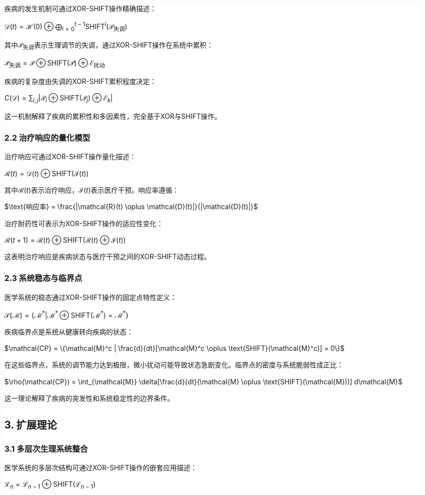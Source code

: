疾病的发生机制可通过XOR-SHIFT操作精确描述：

$`\mathcal{D}(t) = \mathcal{H}(0) \oplus \bigoplus_{i=0}^{t-1} \text{SHIFT}^i(\mathcal{P}_{\text{失调}})`$

其中$`\mathcal{P}_{\text{失调}}`$表示生理调节的失调，通过XOR-SHIFT操作在系统中累积：

$`\mathcal{P}_{\text{失调}} = \mathcal{P} \oplus \text{SHIFT}(\mathcal{P}) \oplus \mathcal{E}_{\text{扰动}}`$

疾病的复杂度由失调的XOR-SHIFT累积程度决定：

$`C(\mathcal{D}) = \sum_{i,j} |\mathcal{P}_i \oplus \text{SHIFT}(\mathcal{P}_j) \oplus \mathcal{E}_k|`$

这一机制解释了疾病的累积性和多因素性，完全基于XOR与SHIFT操作。

### 2.2 治疗响应的量化模型

治疗响应可通过XOR-SHIFT操作量化描述：

$`\mathcal{R}(t) = \mathcal{D}(t) \oplus \text{SHIFT}(\mathcal{I}(t))`$

其中$`\mathcal{R}(t)`$表示治疗响应，$`\mathcal{I}(t)`$表示医疗干预。响应率遵循：

$`\text{响应率} = \frac{|\mathcal{R}(t) \oplus \mathcal{D}(t)|}{|\mathcal{D}(t)|}`$

治疗耐药性可表示为XOR-SHIFT操作的适应性变化：

$`\mathcal{R}(t+1) = \mathcal{R}(t) \oplus \text{SHIFT}(\mathcal{R}(t) \oplus \mathcal{I}(t))`$

这表明治疗响应是疾病状态与医疗干预之间的XOR-SHIFT动态过程。

### 2.3 系统稳态与临界点

医学系统的稳态通过XOR-SHIFT操作的固定点特性定义：

$`\mathcal{S}(\mathcal{M}) = \{\mathcal{M}^* | \mathcal{M}^* \oplus \text{SHIFT}(\mathcal{M}^*) = \mathcal{M}^*\}`$

疾病临界点是系统从健康转向疾病的状态：

$`\mathcal{CP} = \{\mathcal{M}^c | \frac{d}{dt}[\mathcal{M}^c \oplus \text{SHIFT}(\mathcal{M}^c)] = 0\}`$

在这些临界点，系统的调节能力达到极限，微小扰动可能导致状态急剧变化。临界点的密度与系统脆弱性成正比：

$`\rho(\mathcal{CP}) = \int_{\mathcal{M}} \delta[\frac{d}{dt}(\mathcal{M} \oplus \text{SHIFT}(\mathcal{M}))] d\mathcal{M}`$

这一理论解释了疾病的突发性和系统稳定性的边界条件。

## 3. 扩展理论

### 3.1 多层次生理系统整合

医学系统的多层次结构可通过XOR-SHIFT操作的嵌套应用描述：

$`\mathcal{L}_n = \mathcal{L}_{n-1} \oplus \text{SHIFT}(\mathcal{L}_{n-1})`$
